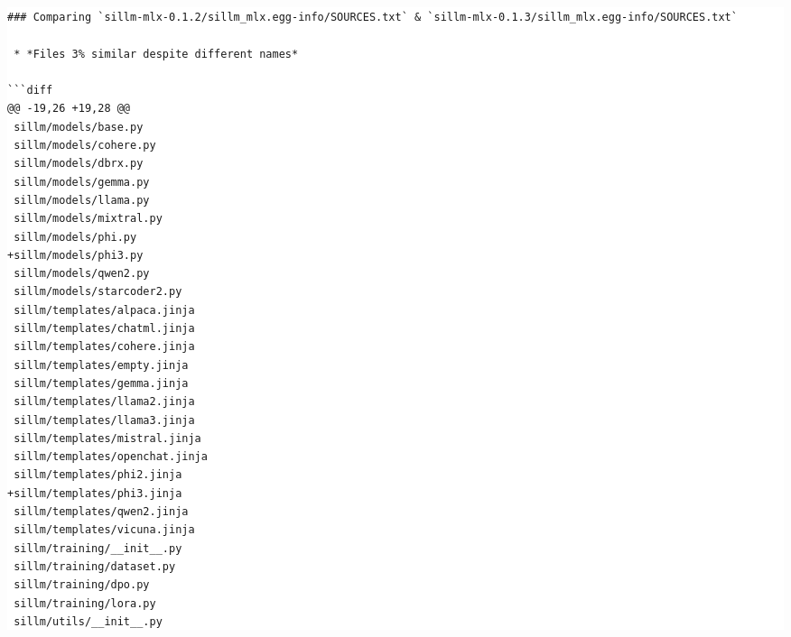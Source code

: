 ```
### Comparing `sillm-mlx-0.1.2/sillm_mlx.egg-info/SOURCES.txt` & `sillm-mlx-0.1.3/sillm_mlx.egg-info/SOURCES.txt`

 * *Files 3% similar despite different names*

```diff
@@ -19,26 +19,28 @@
 sillm/models/base.py
 sillm/models/cohere.py
 sillm/models/dbrx.py
 sillm/models/gemma.py
 sillm/models/llama.py
 sillm/models/mixtral.py
 sillm/models/phi.py
+sillm/models/phi3.py
 sillm/models/qwen2.py
 sillm/models/starcoder2.py
 sillm/templates/alpaca.jinja
 sillm/templates/chatml.jinja
 sillm/templates/cohere.jinja
 sillm/templates/empty.jinja
 sillm/templates/gemma.jinja
 sillm/templates/llama2.jinja
 sillm/templates/llama3.jinja
 sillm/templates/mistral.jinja
 sillm/templates/openchat.jinja
 sillm/templates/phi2.jinja
+sillm/templates/phi3.jinja
 sillm/templates/qwen2.jinja
 sillm/templates/vicuna.jinja
 sillm/training/__init__.py
 sillm/training/dataset.py
 sillm/training/dpo.py
 sillm/training/lora.py
 sillm/utils/__init__.py
```

